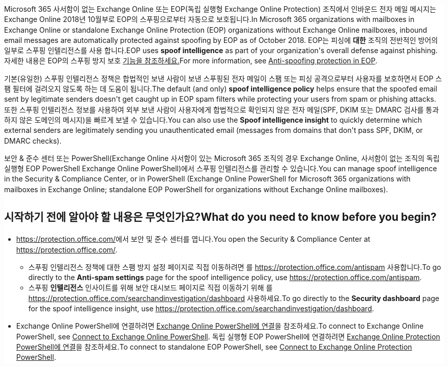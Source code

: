 <span data-ttu-id="730a6-109">Microsoft 365 사서함이 없는 Exchange Online 또는 EOP(독립 실행형 Exchange Online Protection) 조직에서 인바운드 전자 메일 메시지는 Exchange Online 2018년 10월부로 EOP의 스푸핑으로부터 자동으로 보호됩니다.</span><span class="sxs-lookup"><span data-stu-id="730a6-109">In Microsoft 365 organizations with mailboxes in Exchange Online or standalone Exchange Online Protection (EOP) organizations without Exchange Online mailboxes, inbound email messages are automatically protected against spoofing by EOP as of October 2018.</span></span> <span data-ttu-id="730a6-110">EOP는 피싱에 **대한** 조직의 전반적인 방어의 일부로 스푸핑 인텔리전스를 사용 합니다.</span><span class="sxs-lookup"><span data-stu-id="730a6-110">EOP uses **spoof intelligence** as part of your organization's overall defense against phishing.</span></span> <span data-ttu-id="730a6-111">자세한 내용은 EOP의 스푸핑 방지 보호 [기능을 참조하세요.](anti-spoofing-protection.md)</span><span class="sxs-lookup"><span data-stu-id="730a6-111">For more information, see [Anti-spoofing protection in EOP](anti-spoofing-protection.md).</span></span>

<span data-ttu-id="730a6-112">기본(유일한)  스푸핑 인텔리전스 정책은 합법적인 보낸 사람이 보낸 스푸핑된 전자 메일이 스팸 또는 피싱 공격으로부터 사용자를 보호하면서 EOP 스팸 필터에 걸려오지 않도록 하는 데 도움이 됩니다.</span><span class="sxs-lookup"><span data-stu-id="730a6-112">The default (and only) **spoof intelligence policy** helps ensure that the spoofed email sent by legitimate senders doesn't get caught up in EOP spam filters while protecting your users from spam or phishing attacks.</span></span> <span data-ttu-id="730a6-113">또한 스푸핑  인텔리전스 정보를 사용하여 외부 보낸 사람이 사용자에게 합법적으로 확인되지 않은 전자 메일(SPF, DKIM 또는 DMARC 검사를 통과하지 않은 도메인의 메시지)을 빠르게 보낼 수 있습니다.</span><span class="sxs-lookup"><span data-stu-id="730a6-113">You can also use the **Spoof intelligence insight** to quickly determine which external senders are legitimately sending you unauthenticated email (messages from domains that don't pass SPF, DKIM, or DMARC checks).</span></span>

<span data-ttu-id="730a6-114">보안 & 준수 센터 또는 PowerShell(Exchange Online 사서함이 있는 Microsoft 365 조직의 경우 Exchange Online, 사서함이 없는 조직의 독립 실행형 EOP PowerShell Exchange Online PowerShell)에서 스푸핑 인텔리전스를 관리할 수 있습니다.</span><span class="sxs-lookup"><span data-stu-id="730a6-114">You can manage spoof intelligence in the Security & Compliance Center, or in PowerShell (Exchange Online PowerShell for Microsoft 365 organizations with mailboxes in Exchange Online; standalone EOP PowerShell for organizations without Exchange Online mailboxes).</span></span>

## <a name="what-do-you-need-to-know-before-you-begin"></a><span data-ttu-id="730a6-115">시작하기 전에 알아야 할 내용은 무엇인가요?</span><span class="sxs-lookup"><span data-stu-id="730a6-115">What do you need to know before you begin?</span></span>

- <span data-ttu-id="730a6-116"><https://protection.office.com/>에서 보안 및 준수 센터를 엽니다.</span><span class="sxs-lookup"><span data-stu-id="730a6-116">You open the Security & Compliance Center at <https://protection.office.com/>.</span></span>
  - <span data-ttu-id="730a6-117">스푸핑 인텔리전스 정책에 대한 스팸 방지 설정 페이지로 직접 이동하려면 를  <https://protection.office.com/antispam> 사용합니다.</span><span class="sxs-lookup"><span data-stu-id="730a6-117">To go directly to the **Anti-spam settings** page for the spoof intelligence policy, use <https://protection.office.com/antispam>.</span></span>
  - <span data-ttu-id="730a6-118">스푸핑 **인텔리전스** 인사이트를 위해 보안 대시보드 페이지로 직접 이동하기 위해 를 <https://protection.office.com/searchandinvestigation/dashboard> 사용하세요.</span><span class="sxs-lookup"><span data-stu-id="730a6-118">To go directly to the **Security dashboard** page for the spoof intelligence insight, use <https://protection.office.com/searchandinvestigation/dashboard>.</span></span>

- <span data-ttu-id="730a6-119">Exchange Online PowerShell에 연결하려면 [Exchange Online PowerShell에 연결](/powershell/exchange/connect-to-exchange-online-powershell)을 참조하세요.</span><span class="sxs-lookup"><span data-stu-id="730a6-119">To connect to Exchange Online PowerShell, see [Connect to Exchange Online PowerShell](/powershell/exchange/connect-to-exchange-online-powershell).</span></span> <span data-ttu-id="730a6-120">독립 실행형 EOP PowerShell에 연결하려면 [Exchange Online Protection PowerShell에 연결](/powershell/exchange/connect-to-exchange-online-protection-powershell)을 참조하세요.</span><span class="sxs-lookup"><span data-stu-id="730a6-120">To connect to standalone EOP PowerShell, see [Connect to Exchange Online Protection PowerShell](/powershell/exchange/connect-to-exchange-online-protection-powershell).</span></span>
